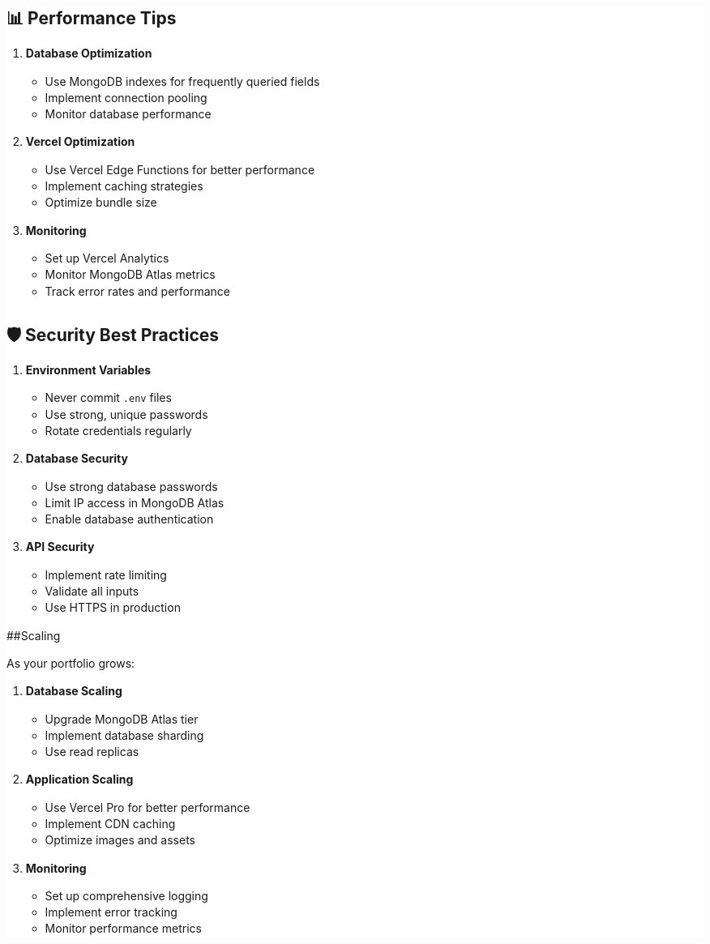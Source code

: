 ## 📊 Performance Tips

1. **Database Optimization**

   - Use MongoDB indexes for frequently queried fields
   - Implement connection pooling
   - Monitor database performance

2. **Vercel Optimization**

   - Use Vercel Edge Functions for better performance
   - Implement caching strategies
   - Optimize bundle size

3. **Monitoring**
   - Set up Vercel Analytics
   - Monitor MongoDB Atlas metrics
   - Track error rates and performance

## 🛡️ Security Best Practices

1. **Environment Variables**

   - Never commit `.env` files
   - Use strong, unique passwords
   - Rotate credentials regularly

2. **Database Security**

   - Use strong database passwords
   - Limit IP access in MongoDB Atlas
   - Enable database authentication

3. **API Security**
   - Implement rate limiting
   - Validate all inputs
   - Use HTTPS in production

##Scaling

As your portfolio grows:

1. **Database Scaling**

   - Upgrade MongoDB Atlas tier
   - Implement database sharding
   - Use read replicas

2. **Application Scaling**

   - Use Vercel Pro for better performance
   - Implement CDN caching
   - Optimize images and assets

3. **Monitoring**
   - Set up comprehensive logging
   - Implement error tracking
   - Monitor performance metrics
